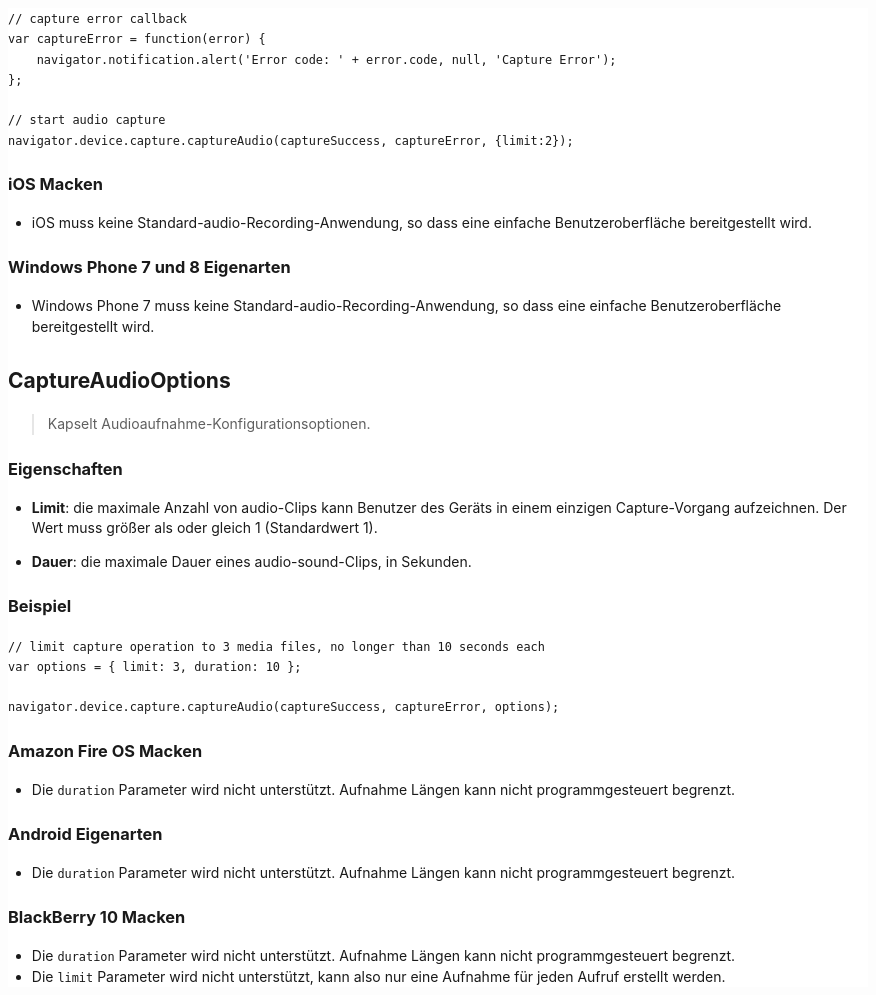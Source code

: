     // capture error callback
    var captureError = function(error) {
        navigator.notification.alert('Error code: ' + error.code, null, 'Capture Error');
    };
    
    // start audio capture
    navigator.device.capture.captureAudio(captureSuccess, captureError, {limit:2});
    

### iOS Macken

*   iOS muss keine Standard-audio-Recording-Anwendung, so dass eine einfache Benutzeroberfläche bereitgestellt wird.

### Windows Phone 7 und 8 Eigenarten

*   Windows Phone 7 muss keine Standard-audio-Recording-Anwendung, so dass eine einfache Benutzeroberfläche bereitgestellt wird.

## CaptureAudioOptions

> Kapselt Audioaufnahme-Konfigurationsoptionen.

### Eigenschaften

*   **Limit**: die maximale Anzahl von audio-Clips kann Benutzer des Geräts in einem einzigen Capture-Vorgang aufzeichnen. Der Wert muss größer als oder gleich 1 (Standardwert 1).

*   **Dauer**: die maximale Dauer eines audio-sound-Clips, in Sekunden.

### Beispiel

    // limit capture operation to 3 media files, no longer than 10 seconds each
    var options = { limit: 3, duration: 10 };
    
    navigator.device.capture.captureAudio(captureSuccess, captureError, options);
    

### Amazon Fire OS Macken

*   Die `duration` Parameter wird nicht unterstützt. Aufnahme Längen kann nicht programmgesteuert begrenzt.

### Android Eigenarten

*   Die `duration` Parameter wird nicht unterstützt. Aufnahme Längen kann nicht programmgesteuert begrenzt.

### BlackBerry 10 Macken

*   Die `duration` Parameter wird nicht unterstützt. Aufnahme Längen kann nicht programmgesteuert begrenzt.
*   Die `limit` Parameter wird nicht unterstützt, kann also nur eine Aufnahme für jeden Aufruf erstellt werden.
